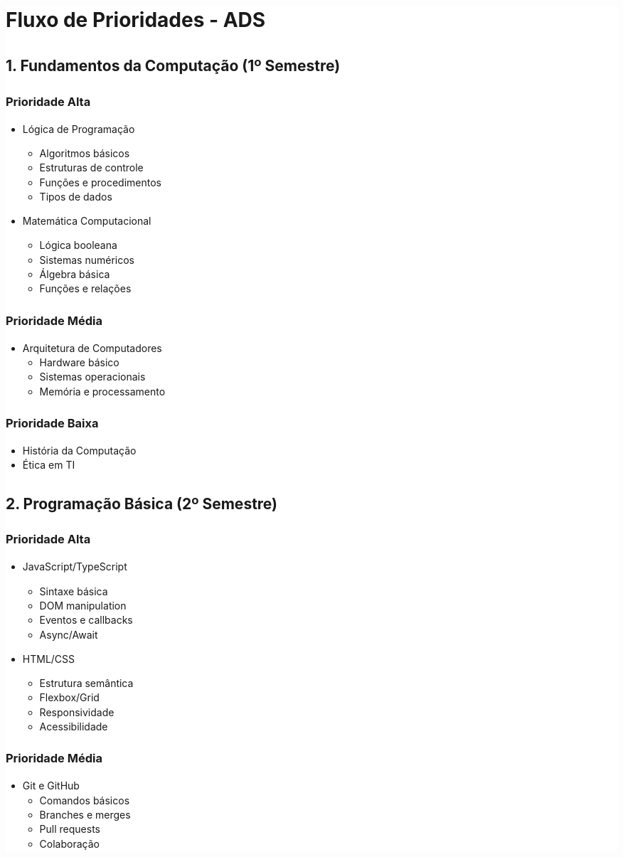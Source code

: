 # Fluxo de Prioridades - ADS

## 1. Fundamentos da Computação (1º Semestre)
### Prioridade Alta
- Lógica de Programação
  - Algoritmos básicos
  - Estruturas de controle
  - Funções e procedimentos
  - Tipos de dados

- Matemática Computacional
  - Lógica booleana
  - Sistemas numéricos
  - Álgebra básica
  - Funções e relações

### Prioridade Média
- Arquitetura de Computadores
  - Hardware básico
  - Sistemas operacionais
  - Memória e processamento

### Prioridade Baixa
- História da Computação
- Ética em TI

## 2. Programação Básica (2º Semestre)
### Prioridade Alta
- JavaScript/TypeScript
  - Sintaxe básica
  - DOM manipulation
  - Eventos e callbacks
  - Async/Await

- HTML/CSS
  - Estrutura semântica
  - Flexbox/Grid
  - Responsividade
  - Acessibilidade

### Prioridade Média
- Git e GitHub
  - Comandos básicos
  - Branches e merges
  - Pull requests
  - Colaboração
